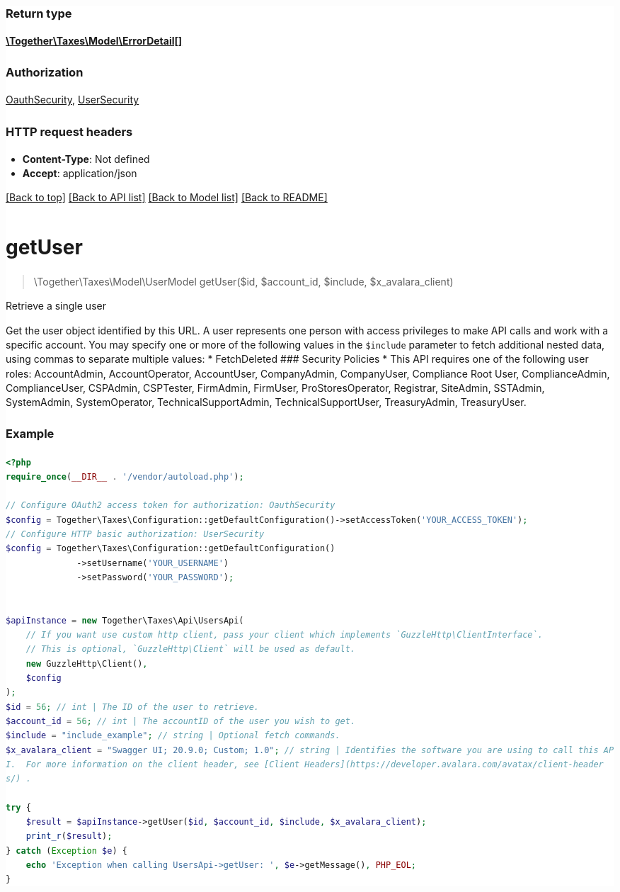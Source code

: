 ### Return type

[**\Together\Taxes\Model\ErrorDetail[]**](../Model/ErrorDetail.md)

### Authorization

[OauthSecurity](../../../README.md#OauthSecurity), [UserSecurity](../../../README.md#UserSecurity)

### HTTP request headers

 - **Content-Type**: Not defined
 - **Accept**: application/json

[[Back to top]](#) [[Back to API list]](../../../README.md#documentation-for-api-endpoints) [[Back to Model list]](../../../README.md#documentation-for-models) [[Back to README]](../../../README.md)

# **getUser**
> \Together\Taxes\Model\UserModel getUser($id, $account_id, $include, $x_avalara_client)

Retrieve a single user

Get the user object identified by this URL.  A user represents one person with access privileges to make API calls and work with a specific account.                 You may specify one or more of the following values in the `$include` parameter to fetch additional nested data, using commas to separate multiple values:                * FetchDeleted  ### Security Policies  * This API requires one of the following user roles: AccountAdmin, AccountOperator, AccountUser, CompanyAdmin, CompanyUser, Compliance Root User, ComplianceAdmin, ComplianceUser, CSPAdmin, CSPTester, FirmAdmin, FirmUser, ProStoresOperator, Registrar, SiteAdmin, SSTAdmin, SystemAdmin, SystemOperator, TechnicalSupportAdmin, TechnicalSupportUser, TreasuryAdmin, TreasuryUser.

### Example
```php
<?php
require_once(__DIR__ . '/vendor/autoload.php');

// Configure OAuth2 access token for authorization: OauthSecurity
$config = Together\Taxes\Configuration::getDefaultConfiguration()->setAccessToken('YOUR_ACCESS_TOKEN');
// Configure HTTP basic authorization: UserSecurity
$config = Together\Taxes\Configuration::getDefaultConfiguration()
              ->setUsername('YOUR_USERNAME')
              ->setPassword('YOUR_PASSWORD');


$apiInstance = new Together\Taxes\Api\UsersApi(
    // If you want use custom http client, pass your client which implements `GuzzleHttp\ClientInterface`.
    // This is optional, `GuzzleHttp\Client` will be used as default.
    new GuzzleHttp\Client(),
    $config
);
$id = 56; // int | The ID of the user to retrieve.
$account_id = 56; // int | The accountID of the user you wish to get.
$include = "include_example"; // string | Optional fetch commands.
$x_avalara_client = "Swagger UI; 20.9.0; Custom; 1.0"; // string | Identifies the software you are using to call this API.  For more information on the client header, see [Client Headers](https://developer.avalara.com/avatax/client-headers/) .

try {
    $result = $apiInstance->getUser($id, $account_id, $include, $x_avalara_client);
    print_r($result);
} catch (Exception $e) {
    echo 'Exception when calling UsersApi->getUser: ', $e->getMessage(), PHP_EOL;
}
```